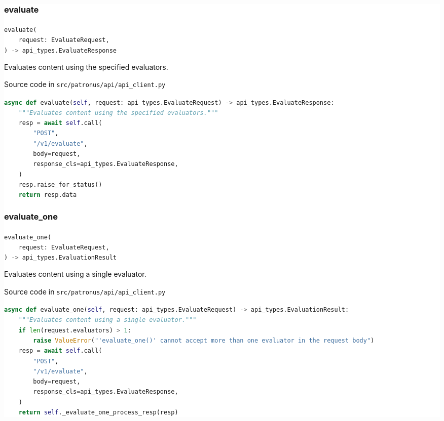 ### evaluate

```python
evaluate(
    request: EvaluateRequest,
) -> api_types.EvaluateResponse

```

Evaluates content using the specified evaluators.

Source code in `src/patronus/api/api_client.py`

```python
async def evaluate(self, request: api_types.EvaluateRequest) -> api_types.EvaluateResponse:
    """Evaluates content using the specified evaluators."""
    resp = await self.call(
        "POST",
        "/v1/evaluate",
        body=request,
        response_cls=api_types.EvaluateResponse,
    )
    resp.raise_for_status()
    return resp.data

```

### evaluate_one

```python
evaluate_one(
    request: EvaluateRequest,
) -> api_types.EvaluationResult

```

Evaluates content using a single evaluator.

Source code in `src/patronus/api/api_client.py`

```python
async def evaluate_one(self, request: api_types.EvaluateRequest) -> api_types.EvaluationResult:
    """Evaluates content using a single evaluator."""
    if len(request.evaluators) > 1:
        raise ValueError("'evaluate_one()' cannot accept more than one evaluator in the request body")
    resp = await self.call(
        "POST",
        "/v1/evaluate",
        body=request,
        response_cls=api_types.EvaluateResponse,
    )
    return self._evaluate_one_process_resp(resp)

```
